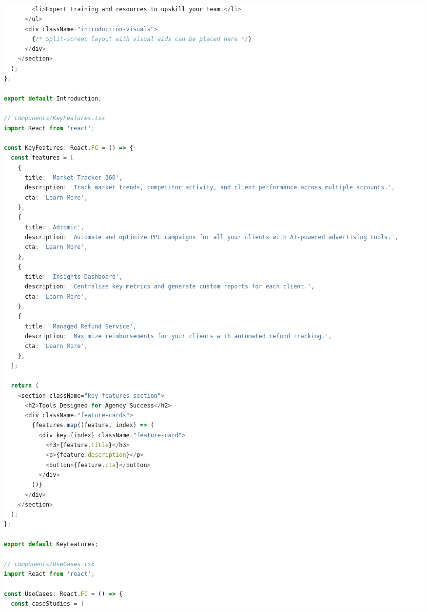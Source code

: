 ```typescript
        <li>Expert training and resources to upskill your team.</li>
      </ul>
      <div className="introduction-visuals">
        {/* Split-screen layout with visual aids can be placed here */}
      </div>
    </section>
  );
};

export default Introduction;

// components/KeyFeatures.tsx
import React from 'react';

const KeyFeatures: React.FC = () => {
  const features = [
    {
      title: 'Market Tracker 360',
      description: 'Track market trends, competitor activity, and client performance across multiple accounts.',
      cta: 'Learn More',
    },
    {
      title: 'Adtomic',
      description: 'Automate and optimize PPC campaigns for all your clients with AI-powered advertising tools.',
      cta: 'Learn More',
    },
    {
      title: 'Insights Dashboard',
      description: 'Centralize key metrics and generate custom reports for each client.',
      cta: 'Learn More',
    },
    {
      title: 'Managed Refund Service',
      description: 'Maximize reimbursements for your clients with automated refund tracking.',
      cta: 'Learn More',
    },
  ];

  return (
    <section className="key-features-section">
      <h2>Tools Designed for Agency Success</h2>
      <div className="feature-cards">
        {features.map((feature, index) => (
          <div key={index} className="feature-card">
            <h3>{feature.title}</h3>
            <p>{feature.description}</p>
            <button>{feature.cta}</button>
          </div>
        ))}
      </div>
    </section>
  );
};

export default KeyFeatures;

// components/UseCases.tsx
import React from 'react';

const UseCases: React.FC = () => {
  const caseStudies = [
```